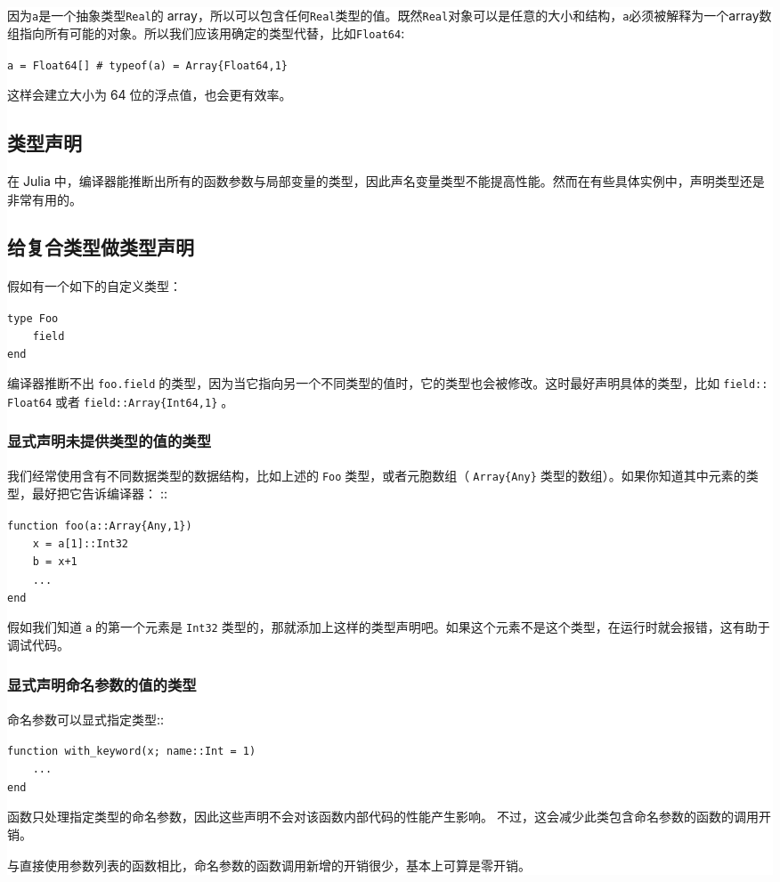 因为`a`是一个抽象类型`Real`的 array，所以可以包含任何`Real`类型的值。既然`Real`对象可以是任意的大小和结构，`a`必须被解释为一个array数组指向所有可能的对象。所以我们应该用确定的类型代替，比如`Float64`:

```
a = Float64[] # typeof(a) = Array{Float64,1}
```

这样会建立大小为 64 位的浮点值，也会更有效率。


## 类型声明

在 Julia 中，编译器能推断出所有的函数参数与局部变量的类型，因此声名变量类型不能提高性能。然而在有些具体实例中，声明类型还是非常有用的。

## 给复合类型做类型声明


假如有一个如下的自定义类型： 

```
type Foo
    field
end
```

编译器推断不出 ``foo.field`` 的类型，因为当它指向另一个不同类型的值时，它的类型也会被修改。这时最好声明具体的类型，比如 ``field::Float64`` 或者 ``field::Array{Int64,1}`` 。

### 显式声明未提供类型的值的类型


我们经常使用含有不同数据类型的数据结构，比如上述的 ``Foo`` 类型，或者元胞数组（ ``Array{Any}`` 类型的数组）。如果你知道其中元素的类型，最好把它告诉编译器： ::

```
function foo(a::Array{Any,1})
    x = a[1]::Int32
    b = x+1
    ...
end
```

假如我们知道 ``a`` 的第一个元素是 ``Int32`` 类型的，那就添加上这样的类型声明吧。如果这个元素不是这个类型，在运行时就会报错，这有助于调试代码。

### 显式声明命名参数的值的类型


命名参数可以显式指定类型::

```
function with_keyword(x; name::Int = 1)
    ...
end
```

函数只处理指定类型的命名参数，因此这些声明不会对该函数内部代码的性能产生影响。
不过，这会减少此类包含命名参数的函数的调用开销。

与直接使用参数列表的函数相比，命名参数的函数调用新增的开销很少，基本上可算是零开销。
